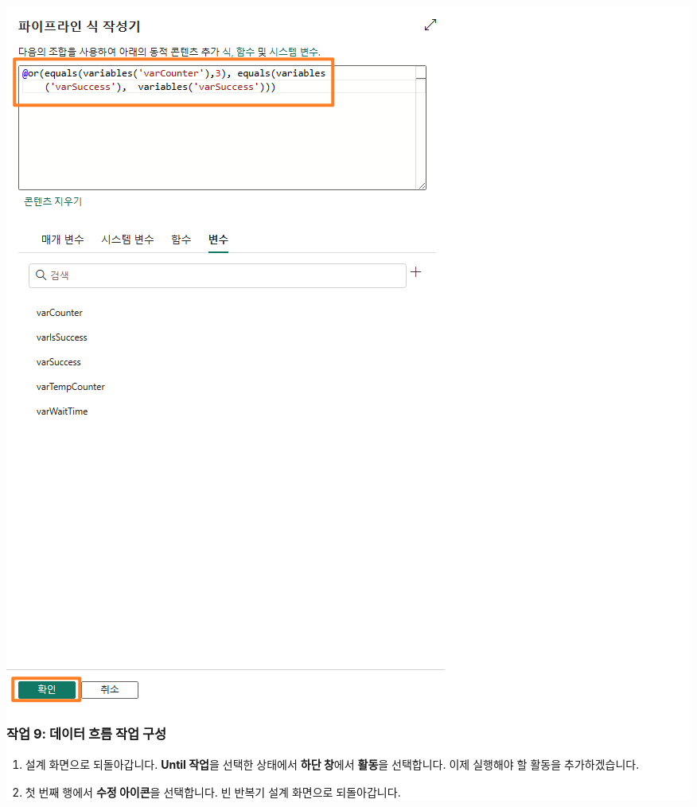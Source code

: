 ![](../Images/Lab-05/image087.png)
 
### 작업 9: 데이터 흐름 작업 구성

1.	설계 화면으로 되돌아갑니다. **Until 작업**을 선택한 상태에서 **하단 창**에서 **활동**을 선택합니다. 이제 실행해야 할 활동을 추가하겠습니다.

2.	첫 번째 행에서 **수정 아이콘**을 선택합니다. 빈 반복기 설계 화면으로 되돌아갑니다.
